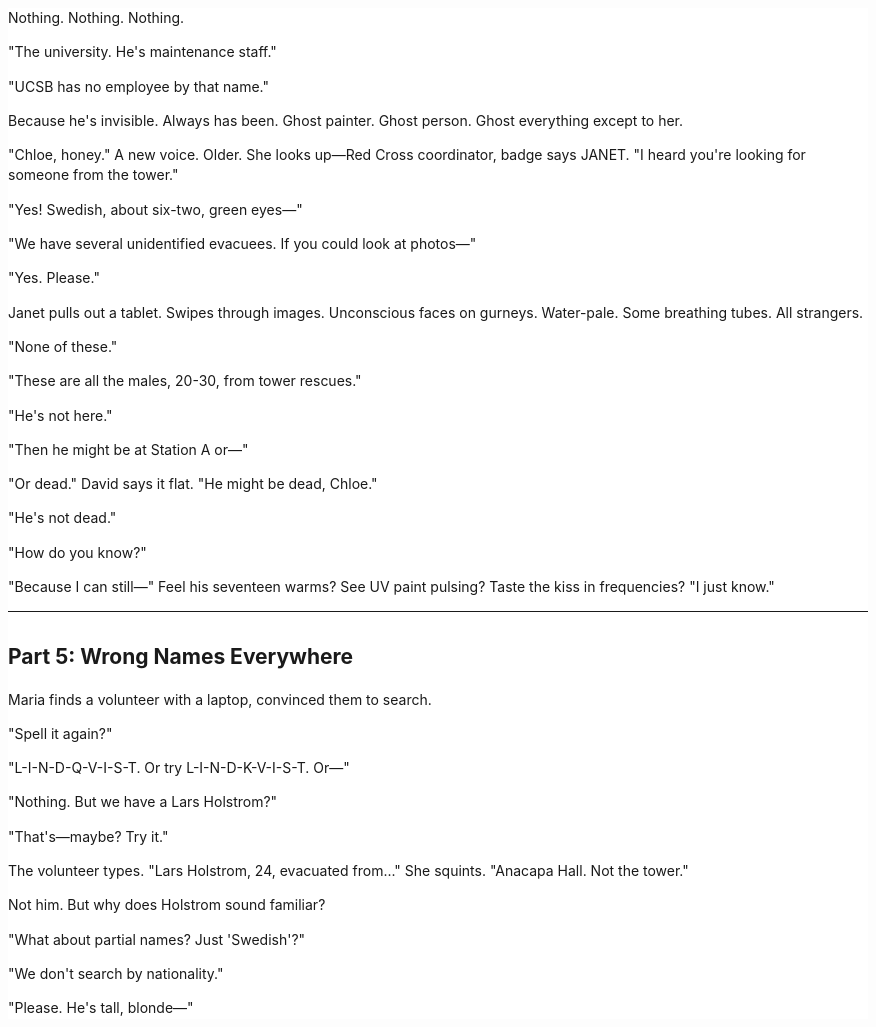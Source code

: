 Nothing. Nothing. Nothing.

"The university. He's maintenance staff."

"UCSB has no employee by that name."

Because he's invisible. Always has been. Ghost painter. Ghost person. Ghost everything except to her.

"Chloe, honey." A new voice. Older. She looks up—Red Cross coordinator, badge says JANET. "I heard you're looking for someone from the tower."

"Yes! Swedish, about six-two, green eyes—"

"We have several unidentified evacuees. If you could look at photos—"

"Yes. Please."

Janet pulls out a tablet. Swipes through images. Unconscious faces on gurneys. Water-pale. Some breathing tubes. All strangers.

"None of these."

"These are all the males, 20-30, from tower rescues."

"He's not here."

"Then he might be at Station A or—"

"Or dead." David says it flat. "He might be dead, Chloe."

"He's not dead."

"How do you know?"

"Because I can still—" Feel his seventeen warms? See UV paint pulsing? Taste the kiss in frequencies? "I just know."

---

## Part 5: Wrong Names Everywhere

Maria finds a volunteer with a laptop, convinced them to search.

"Spell it again?"

"L-I-N-D-Q-V-I-S-T. Or try L-I-N-D-K-V-I-S-T. Or—"

"Nothing. But we have a Lars Holstrom?"

"That's—maybe? Try it."

The volunteer types. "Lars Holstrom, 24, evacuated from..." She squints. "Anacapa Hall. Not the tower."

Not him. But why does Holstrom sound familiar?

"What about partial names? Just 'Swedish'?"

"We don't search by nationality."

"Please. He's tall, blonde—"

